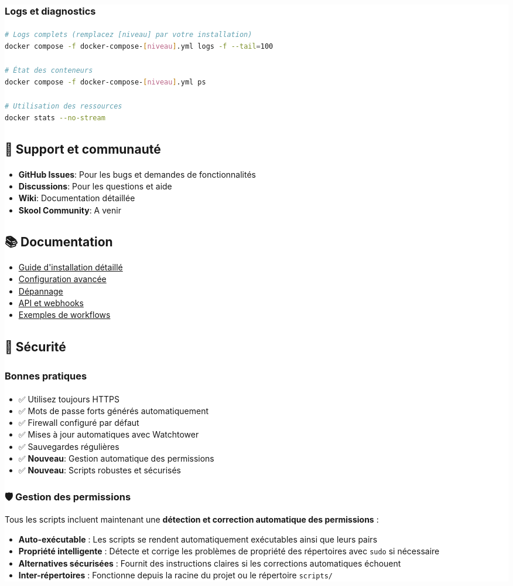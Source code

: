 ### Logs et diagnostics

```bash
# Logs complets (remplacez [niveau] par votre installation)
docker compose -f docker-compose-[niveau].yml logs -f --tail=100

# État des conteneurs
docker compose -f docker-compose-[niveau].yml ps

# Utilisation des ressources
docker stats --no-stream
```

## 🤝 Support et communauté

- **GitHub Issues**: Pour les bugs et demandes de fonctionnalités
- **Discussions**: Pour les questions et aide
- **Wiki**: Documentation détaillée
- **Skool Community**: A venir

## 📚 Documentation

- [Guide d'installation détaillé](docs/installation.md)
- [Configuration avancée](docs/advanced-config.md)
- [Dépannage](docs/troubleshooting.md)
- [API et webhooks](docs/api.md)
- [Exemples de workflows](docs/examples/)

## 🔐 Sécurité

### Bonnes pratiques

- ✅ Utilisez toujours HTTPS
- ✅ Mots de passe forts générés automatiquement
- ✅ Firewall configuré par défaut
- ✅ Mises à jour automatiques avec Watchtower
- ✅ Sauvegardes régulières
- ✅ **Nouveau**: Gestion automatique des permissions
- ✅ **Nouveau**: Scripts robustes et sécurisés

### 🛡️ Gestion des permissions

Tous les scripts incluent maintenant une **détection et correction automatique des permissions** :

- **Auto-exécutable** : Les scripts se rendent automatiquement exécutables ainsi que leurs pairs
- **Propriété intelligente** : Détecte et corrige les problèmes de propriété des répertoires avec `sudo` si nécessaire
- **Alternatives sécurisées** : Fournit des instructions claires si les corrections automatiques échouent
- **Inter-répertoires** : Fonctionne depuis la racine du projet ou le répertoire `scripts/`
